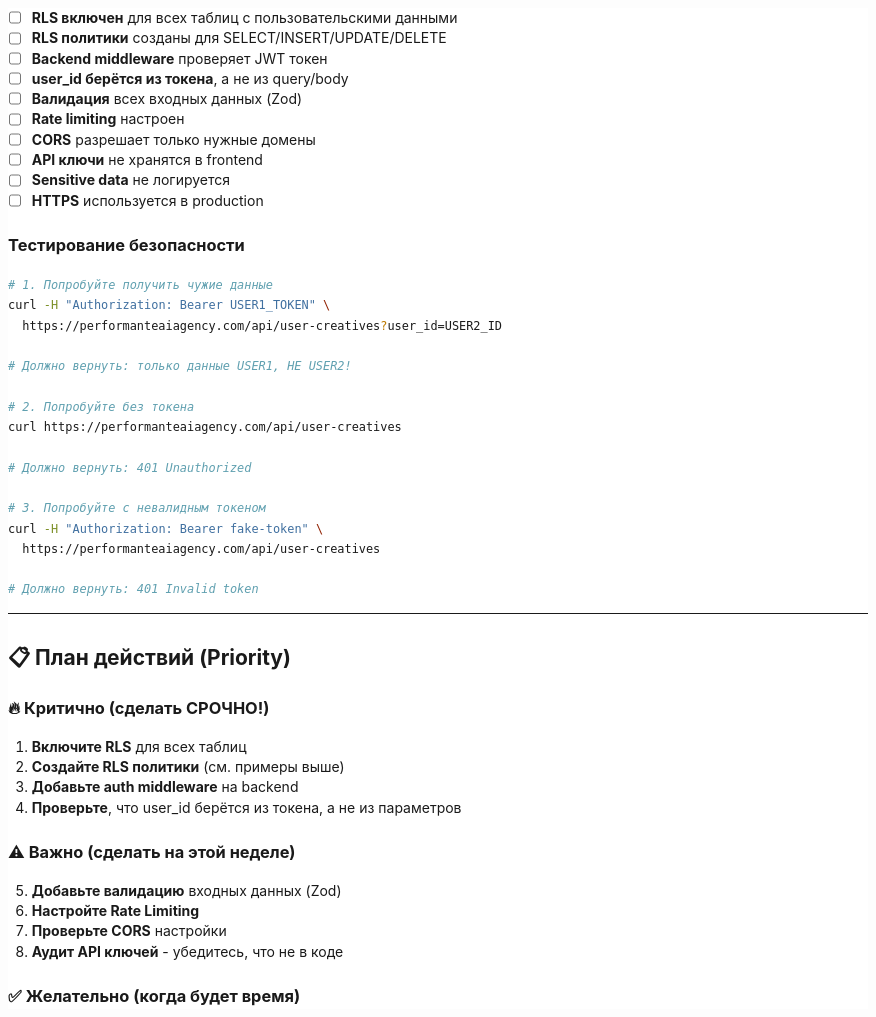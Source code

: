 - [ ] **RLS включен** для всех таблиц с пользовательскими данными
- [ ] **RLS политики** созданы для SELECT/INSERT/UPDATE/DELETE
- [ ] **Backend middleware** проверяет JWT токен
- [ ] **user_id берётся из токена**, а не из query/body
- [ ] **Валидация** всех входных данных (Zod)
- [ ] **Rate limiting** настроен
- [ ] **CORS** разрешает только нужные домены
- [ ] **API ключи** не хранятся в frontend
- [ ] **Sensitive data** не логируется
- [ ] **HTTPS** используется в production

### Тестирование безопасности

```bash
# 1. Попробуйте получить чужие данные
curl -H "Authorization: Bearer USER1_TOKEN" \
  https://performanteaiagency.com/api/user-creatives?user_id=USER2_ID

# Должно вернуть: только данные USER1, НЕ USER2!

# 2. Попробуйте без токена
curl https://performanteaiagency.com/api/user-creatives

# Должно вернуть: 401 Unauthorized

# 3. Попробуйте с невалидным токеном
curl -H "Authorization: Bearer fake-token" \
  https://performanteaiagency.com/api/user-creatives

# Должно вернуть: 401 Invalid token
```

---

## 📋 План действий (Priority)

### 🔥 Критично (сделать СРОЧНО!)

1. **Включите RLS** для всех таблиц
2. **Создайте RLS политики** (см. примеры выше)
3. **Добавьте auth middleware** на backend
4. **Проверьте**, что user_id берётся из токена, а не из параметров

### ⚠️ Важно (сделать на этой неделе)

5. **Добавьте валидацию** входных данных (Zod)
6. **Настройте Rate Limiting**
7. **Проверьте CORS** настройки
8. **Аудит API ключей** - убедитесь, что не в коде

### ✅ Желательно (когда будет время)
